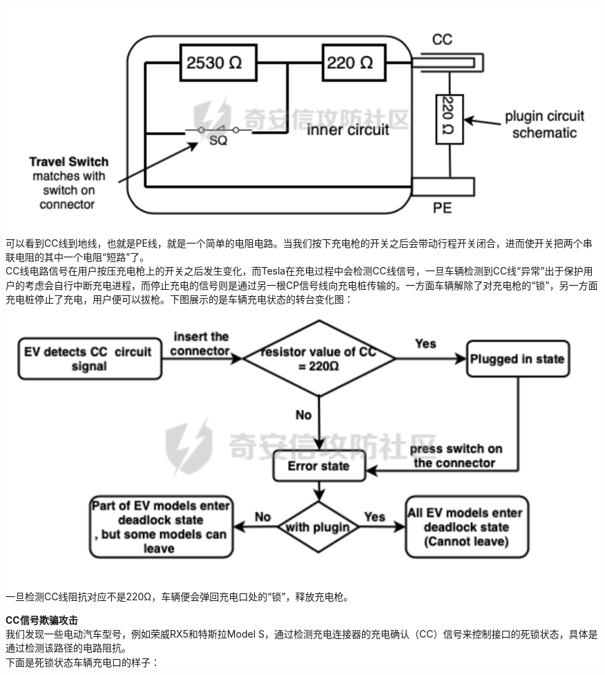 ![屏幕快照 2023-10-10 上午12.47.11.png](assets/1698895924-2356f16cdcc5639829fb11d8d7a4fd0a.png)  
可以看到CC线到地线，也就是PE线，就是一个简单的电阻电路。当我们按下充电枪的开关之后会带动行程开关闭合，进而使开关把两个串联电阻的其中一个电阻“短路”了。  
CC线电路信号在用户按压充电枪上的开关之后发生变化，而Tesla在充电过程中会检测CC线信号，一旦车辆检测到CC线“异常”出于保护用户的考虑会自行中断充电进程，而停止充电的信号则是通过另一根CP信号线向充电桩传输的。一方面车辆解除了对充电枪的“锁”，另一方面充电桩停止了充电，用户便可以拔枪。下图展示的是车辆充电状态的转台变化图：  
![屏幕快照 2023-10-10 上午12.47.44.png](assets/1698895924-f7b7a973dac60d513e7f4fe4f9411e32.png)  
一旦检测CC线阻抗对应不是220Ω，车辆便会弹回充电口处的“锁”，释放充电枪。

**CC信号欺骗攻击**  
我们发现一些电动汽车型号，例如荣威RX5和特斯拉Model S，通过检测充电连接器的充电确认（CC）信号来控制接口的死锁状态，具体是通过检测该路径的电路阻抗。  
下面是死锁状态车辆充电口的样子：  